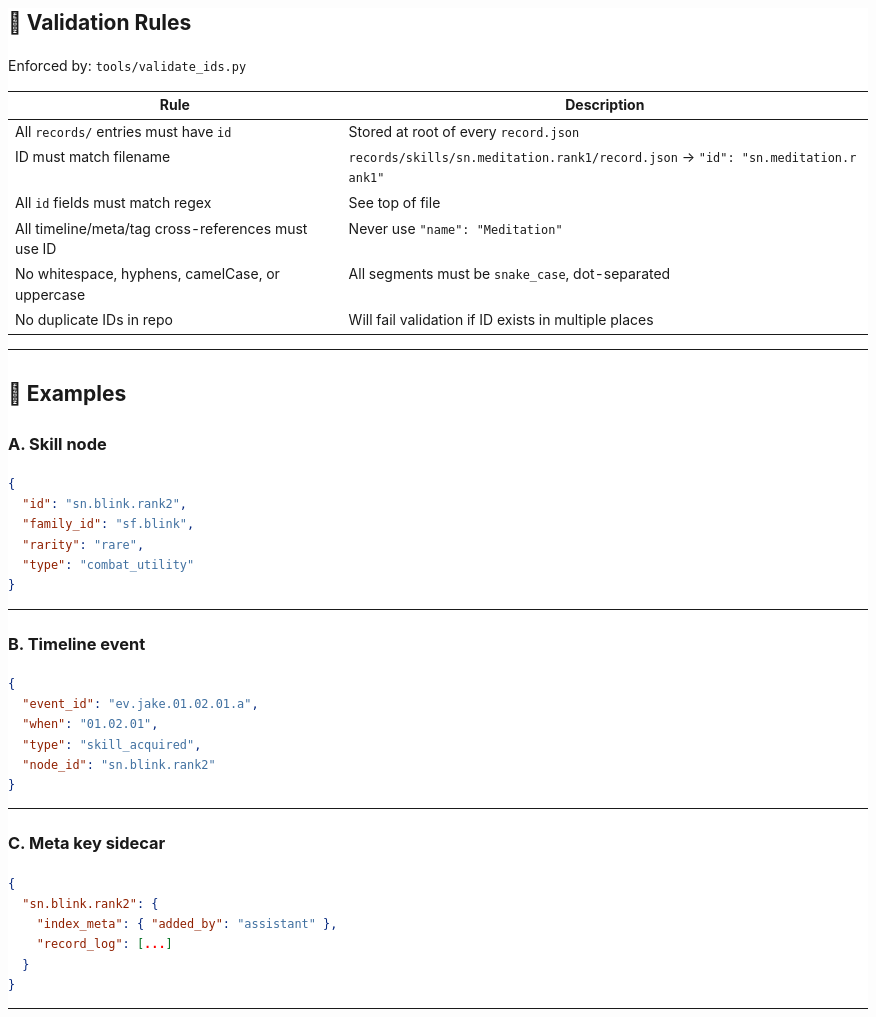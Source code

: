 
## 🔎 Validation Rules

Enforced by: `tools/validate_ids.py`

| Rule                                               | Description                                                                      |
| -------------------------------------------------- | -------------------------------------------------------------------------------- |
| All `records/` entries must have `id`              | Stored at root of every `record.json`                                            |
| ID must match filename                             | `records/skills/sn.meditation.rank1/record.json` → `"id": "sn.meditation.rank1"` |
| All `id` fields must match regex                   | See top of file                                                                  |
| All timeline/meta/tag cross-references must use ID | Never use `"name": "Meditation"`                                                 |
| No whitespace, hyphens, camelCase, or uppercase    | All segments must be `snake_case`, dot-separated                                 |
| No duplicate IDs in repo                           | Will fail validation if ID exists in multiple places                             |

---

## 🧪 Examples

### A. Skill node

```json
{
  "id": "sn.blink.rank2",
  "family_id": "sf.blink",
  "rarity": "rare",
  "type": "combat_utility"
}
```

---

### B. Timeline event

```json
{
  "event_id": "ev.jake.01.02.01.a",
  "when": "01.02.01",
  "type": "skill_acquired",
  "node_id": "sn.blink.rank2"
}
```

---

### C. Meta key sidecar

```json
{
  "sn.blink.rank2": {
    "index_meta": { "added_by": "assistant" },
    "record_log": [...]
  }
}
```

---